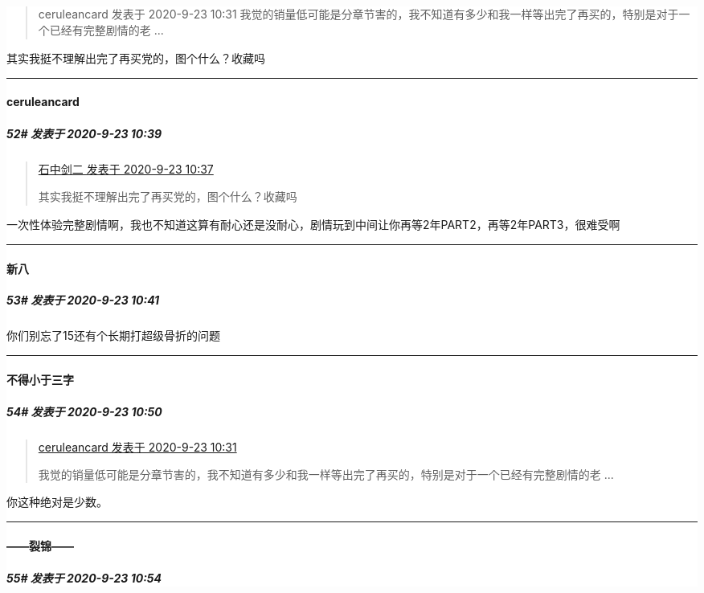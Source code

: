 <blockquote>ceruleancard 发表于 2020-9-23 10:31
我觉的销量低可能是分章节害的，我不知道有多少和我一样等出完了再买的，特别是对于一个已经有完整剧情的老 ...</blockquote>
其实我挺不理解出完了再买党的，图个什么？收藏吗







-----

####  ceruleancard  
##### 52#       发表于 2020-9-23 10:39



<blockquote><a href="httphttps://bbs.saraba1st.com/2b/forum.php?mod=redirect&amp;goto=findpost&amp;pid=48822785&amp;ptid=1961346" target="_blank">石中剑二 发表于 2020-9-23 10:37</a>

其实我挺不理解出完了再买党的，图个什么？收藏吗</blockquote>
一次性体验完整剧情啊，我也不知道这算有耐心还是没耐心，剧情玩到中间让你再等2年PART2，再等2年PART3，很难受啊







-----

####  新八  
##### 53#       发表于 2020-9-23 10:41




你们别忘了15还有个长期打超级骨折的问题







-----

####  不得小于三字  
##### 54#       发表于 2020-9-23 10:50



<blockquote><a href="httphttps://bbs.saraba1st.com/2b/forum.php?mod=redirect&amp;goto=findpost&amp;pid=48822710&amp;ptid=1961346" target="_blank">ceruleancard 发表于 2020-9-23 10:31</a>

我觉的销量低可能是分章节害的，我不知道有多少和我一样等出完了再买的，特别是对于一个已经有完整剧情的老 ...</blockquote>
你这种绝对是少数。







-----

####  ——裂锦——  
##### 55#       发表于 2020-9-23 10:54
